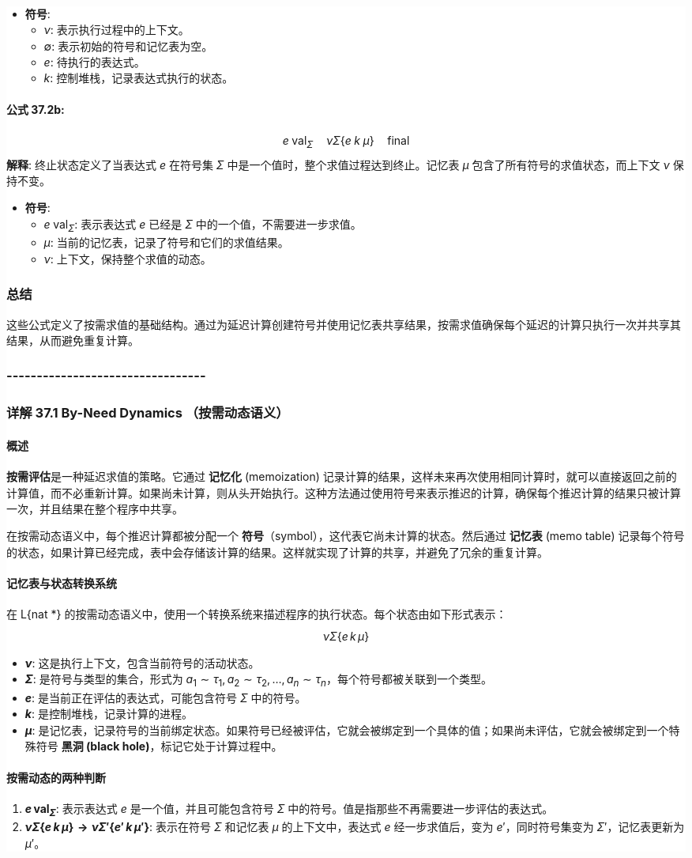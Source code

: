 - **符号**:
  - $\nu$: 表示执行过程中的上下文。
  - $\emptyset$: 表示初始的符号和记忆表为空。
  - $e$: 待执行的表达式。
  - $k$: 控制堆栈，记录表达式执行的状态。

#### 公式 37.2b:
$$
e \; \text{val}_\Sigma \quad \nu \Sigma \{ e \; k \; \mu \} \quad \text{final} \tag{37.2b}
$$
**解释**: 终止状态定义了当表达式 $e$ 在符号集 $\Sigma$ 中是一个值时，整个求值过程达到终止。记忆表 $\mu$ 包含了所有符号的求值状态，而上下文 $\nu$ 保持不变。

- **符号**:
  - $e \; \text{val}_\Sigma$: 表示表达式 $e$ 已经是 $\Sigma$ 中的一个值，不需要进一步求值。
  - $\mu$: 当前的记忆表，记录了符号和它们的求值结果。
  - $\nu$: 上下文，保持整个求值的动态。

### 总结

这些公式定义了按需求值的基础结构。通过为延迟计算创建符号并使用记忆表共享结果，按需求值确保每个延迟的计算只执行一次并共享其结果，从而避免重复计算。

### ---------------------------------

### 详解 37.1 By-Need Dynamics （按需动态语义）

#### 概述

**按需评估**是一种延迟求值的策略。它通过 **记忆化** (memoization) 记录计算的结果，这样未来再次使用相同计算时，就可以直接返回之前的计算值，而不必重新计算。如果尚未计算，则从头开始执行。这种方法通过使用符号来表示推迟的计算，确保每个推迟计算的结果只被计算一次，并且结果在整个程序中共享。

在按需动态语义中，每个推迟计算都被分配一个 **符号**（symbol），这代表它尚未计算的状态。然后通过 **记忆表** (memo table) 记录每个符号的状态，如果计算已经完成，表中会存储该计算的结果。这样就实现了计算的共享，并避免了冗余的重复计算。

#### 记忆表与状态转换系统

在 L{nat *} 的按需动态语义中，使用一个转换系统来描述程序的执行状态。每个状态由如下形式表示：
$$
\nu \Sigma \{ e \, k \, \mu \}
$$

- **$\nu$**: 这是执行上下文，包含当前符号的活动状态。
- **$\Sigma$**: 是符号与类型的集合，形式为 $a_1 \sim \tau_1, a_2 \sim \tau_2, \dots, a_n \sim \tau_n$，每个符号都被关联到一个类型。
- **$e$**: 是当前正在评估的表达式，可能包含符号 $\Sigma$ 中的符号。
- **$k$**: 是控制堆栈，记录计算的进程。
- **$\mu$**: 是记忆表，记录符号的当前绑定状态。如果符号已经被评估，它就会被绑定到一个具体的值；如果尚未评估，它就会被绑定到一个特殊符号 **黑洞 (black hole)**，标记它处于计算过程中。

#### 按需动态的两种判断

1. **$e \, \text{val}_\Sigma$**: 表示表达式 $e$ 是一个值，并且可能包含符号 $\Sigma$ 中的符号。值是指那些不再需要进一步评估的表达式。
2. **$\nu \Sigma \{ e \, k \, \mu \} \longrightarrow \nu \Sigma' \{ e' \, k \, \mu' \}$**: 表示在符号 $\Sigma$ 和记忆表 $\mu$ 的上下文中，表达式 $e$ 经一步求值后，变为 $e'$，同时符号集变为 $\Sigma'$，记忆表更新为 $\mu'$。
